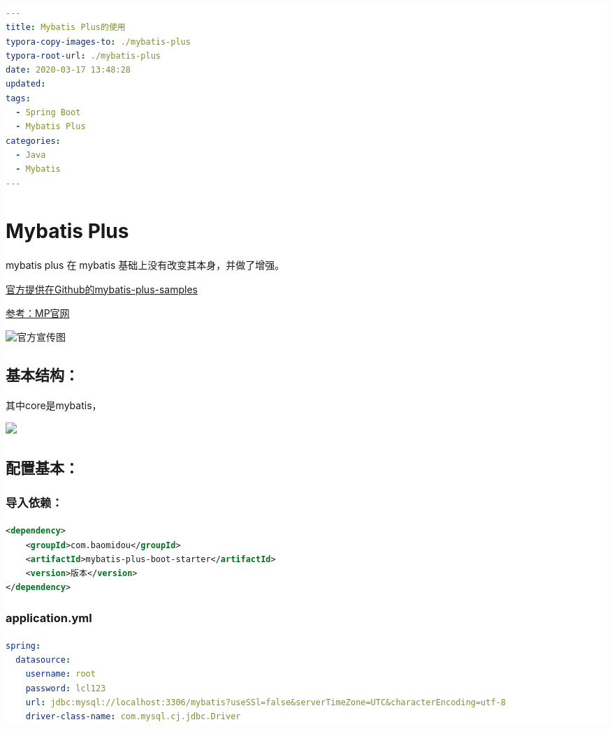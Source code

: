 ```yaml
---
title: Mybatis Plus的使用
typora-copy-images-to: ./mybatis-plus
typora-root-url: ./mybatis-plus
date: 2020-03-17 13:48:28
updated:
tags:
  - Spring Boot
  - Mybatis Plus
categories:
  - Java
  - Mybatis
---
```


# Mybatis Plus

mybatis plus 在 mybatis 基础上没有改变其本身，并做了增强。

[官方提供在Github的mybatis-plus-samples](https://github.com/baomidou/mybatis-plus-samples)

[参考：MP官网](https://mp.baomidou.com/)

![官方宣传图](/relationship-with-mybatis.png)



## 基本结构：

其中core是mybatis，

![](/mybatis-plus-framework.jpg)

## 配置基本：

### 导入依赖：

```xml
<dependency>
    <groupId>com.baomidou</groupId>
    <artifactId>mybatis-plus-boot-starter</artifactId>
    <version>版本</version>
</dependency>
```

### application.yml

```yaml
spring:
  datasource:
    username: root
    password: lcl123
    url: jdbc:mysql://localhost:3306/mybatis?useSSl=false&serverTimeZone=UTC&characterEncoding=utf-8
    driver-class-name: com.mysql.cj.jdbc.Driver
```
